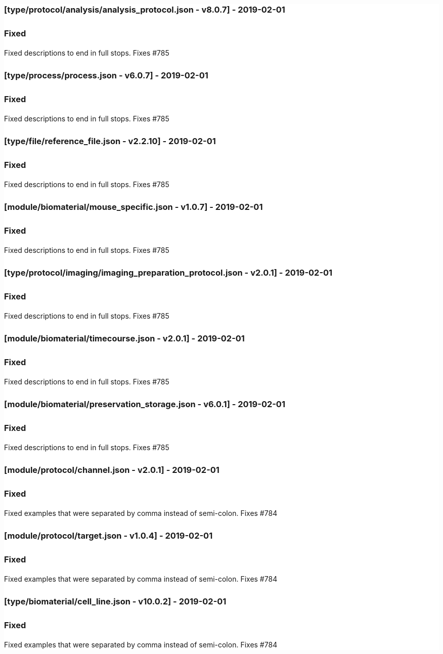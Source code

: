 ### [type/protocol/analysis/analysis_protocol.json - v8.0.7] - 2019-02-01
### Fixed
Fixed descriptions to end in full stops. Fixes #785

### [type/process/process.json - v6.0.7] - 2019-02-01
### Fixed
Fixed descriptions to end in full stops. Fixes #785

### [type/file/reference_file.json - v2.2.10] - 2019-02-01
### Fixed
Fixed descriptions to end in full stops. Fixes #785

### [module/biomaterial/mouse_specific.json - v1.0.7] - 2019-02-01
### Fixed
Fixed descriptions to end in full stops. Fixes #785

### [type/protocol/imaging/imaging_preparation_protocol.json - v2.0.1] - 2019-02-01
### Fixed
Fixed descriptions to end in full stops. Fixes #785

### [module/biomaterial/timecourse.json - v2.0.1] - 2019-02-01
### Fixed
Fixed descriptions to end in full stops. Fixes #785

### [module/biomaterial/preservation_storage.json - v6.0.1] - 2019-02-01
### Fixed
Fixed descriptions to end in full stops. Fixes #785

### [module/protocol/channel.json - v2.0.1] - 2019-02-01
### Fixed
Fixed examples that were separated by comma instead of semi-colon. Fixes #784

### [module/protocol/target.json - v1.0.4] - 2019-02-01
### Fixed
Fixed examples that were separated by comma instead of semi-colon. Fixes #784

### [type/biomaterial/cell_line.json - v10.0.2] - 2019-02-01
### Fixed
Fixed examples that were separated by comma instead of semi-colon. Fixes #784
